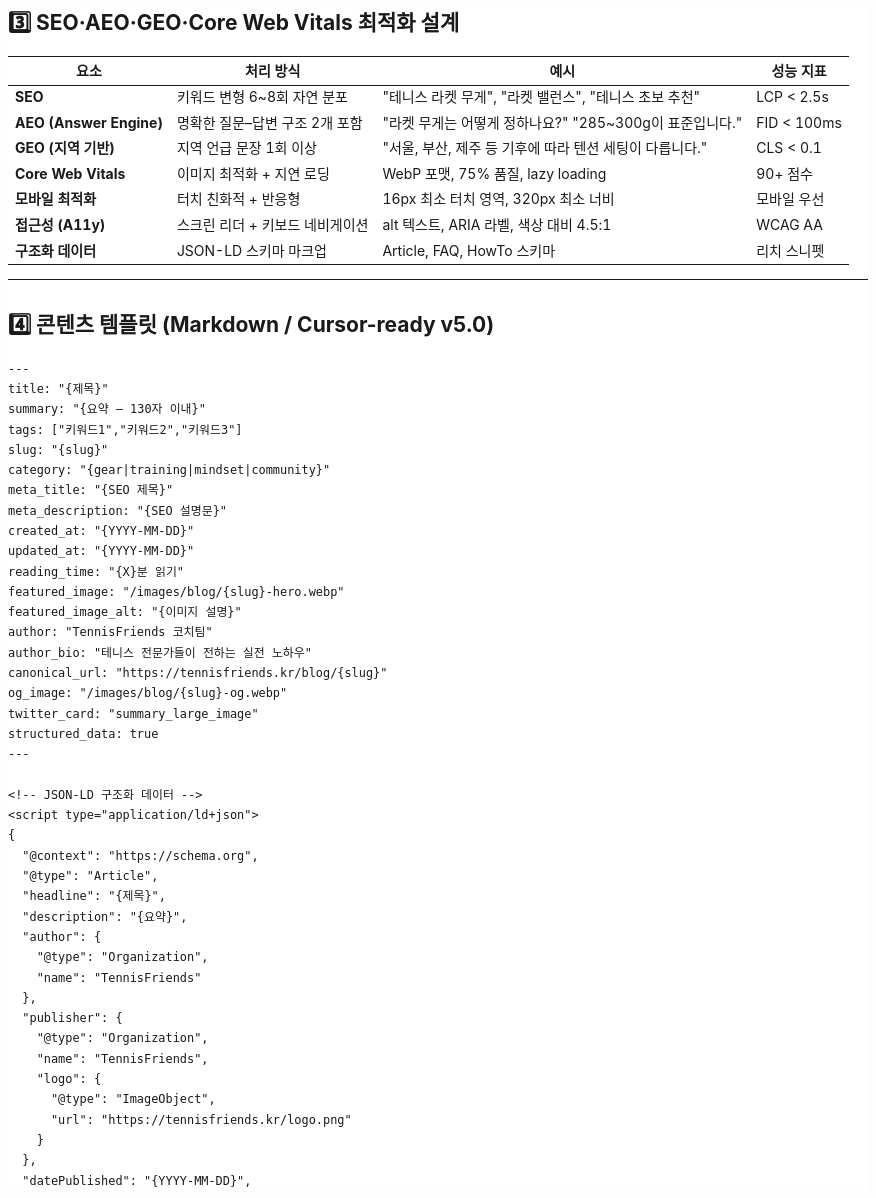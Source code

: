 
## 3️⃣ SEO·AEO·GEO·Core Web Vitals 최적화 설계

| 요소                      | 처리 방식              | 예시                                    | 성능 지표 |
| ----------------------- | ------------------ | ------------------------------------- | ----- |
| **SEO**                 | 키워드 변형 6~8회 자연 분포  | "테니스 라켓 무게", "라켓 밸런스", "테니스 초보 추천"    | LCP < 2.5s |
| **AEO (Answer Engine)** | 명확한 질문–답변 구조 2개 포함 | "라켓 무게는 어떻게 정하나요?" "285~300g이 표준입니다." | FID < 100ms |
| **GEO (지역 기반)**         | 지역 언급 문장 1회 이상     | "서울, 부산, 제주 등 기후에 따라 텐션 세팅이 다릅니다."    | CLS < 0.1 |
| **Core Web Vitals**     | 이미지 최적화 + 지연 로딩    | WebP 포맷, 75% 품질, lazy loading        | 90+ 점수 |
| **모바일 최적화**          | 터치 친화적 + 반응형        | 16px 최소 터치 영역, 320px 최소 너비        | 모바일 우선 |
| **접근성 (A11y)**        | 스크린 리더 + 키보드 네비게이션  | alt 텍스트, ARIA 라벨, 색상 대비 4.5:1    | WCAG AA |
| **구조화 데이터**          | JSON-LD 스키마 마크업      | Article, FAQ, HowTo 스키마            | 리치 스니펫 |

---

## 4️⃣ 콘텐츠 템플릿 (Markdown / Cursor-ready v5.0)

```mdx
---
title: "{제목}"
summary: "{요약 — 130자 이내}"
tags: ["키워드1","키워드2","키워드3"]
slug: "{slug}"
category: "{gear|training|mindset|community}"
meta_title: "{SEO 제목}"
meta_description: "{SEO 설명문}"
created_at: "{YYYY-MM-DD}"
updated_at: "{YYYY-MM-DD}"
reading_time: "{X}분 읽기"
featured_image: "/images/blog/{slug}-hero.webp"
featured_image_alt: "{이미지 설명}"
author: "TennisFriends 코치팀"
author_bio: "테니스 전문가들이 전하는 실전 노하우"
canonical_url: "https://tennisfriends.kr/blog/{slug}"
og_image: "/images/blog/{slug}-og.webp"
twitter_card: "summary_large_image"
structured_data: true
---

<!-- JSON-LD 구조화 데이터 -->
<script type="application/ld+json">
{
  "@context": "https://schema.org",
  "@type": "Article",
  "headline": "{제목}",
  "description": "{요약}",
  "author": {
    "@type": "Organization",
    "name": "TennisFriends"
  },
  "publisher": {
    "@type": "Organization",
    "name": "TennisFriends",
    "logo": {
      "@type": "ImageObject",
      "url": "https://tennisfriends.kr/logo.png"
    }
  },
  "datePublished": "{YYYY-MM-DD}",
```